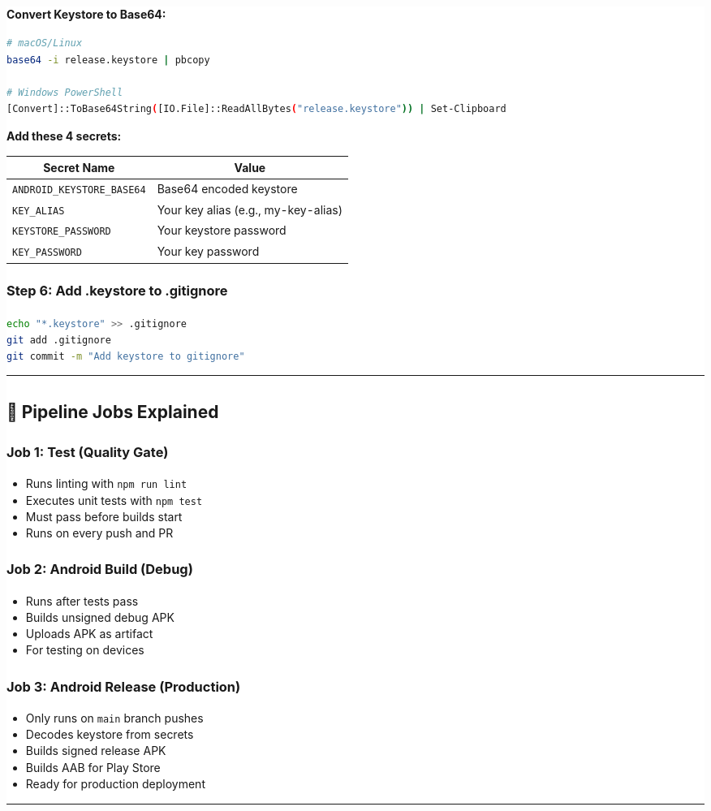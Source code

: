 **Convert Keystore to Base64:**
```bash
# macOS/Linux
base64 -i release.keystore | pbcopy

# Windows PowerShell
[Convert]::ToBase64String([IO.File]::ReadAllBytes("release.keystore")) | Set-Clipboard
```

**Add these 4 secrets:**

| Secret Name | Value |
|-------------|-------|
| `ANDROID_KEYSTORE_BASE64` | Base64 encoded keystore |
| `KEY_ALIAS` | Your key alias (e.g., my-key-alias) |
| `KEYSTORE_PASSWORD` | Your keystore password |
| `KEY_PASSWORD` | Your key password |

### Step 6: Add .keystore to .gitignore

```bash
echo "*.keystore" >> .gitignore
git add .gitignore
git commit -m "Add keystore to gitignore"
```

---

## 📖 Pipeline Jobs Explained

### Job 1: Test (Quality Gate)
- Runs linting with `npm run lint`
- Executes unit tests with `npm test`
- Must pass before builds start
- Runs on every push and PR

### Job 2: Android Build (Debug)
- Runs after tests pass
- Builds unsigned debug APK
- Uploads APK as artifact
- For testing on devices

### Job 3: Android Release (Production)
- Only runs on `main` branch pushes
- Decodes keystore from secrets
- Builds signed release APK
- Builds AAB for Play Store
- Ready for production deployment

---
